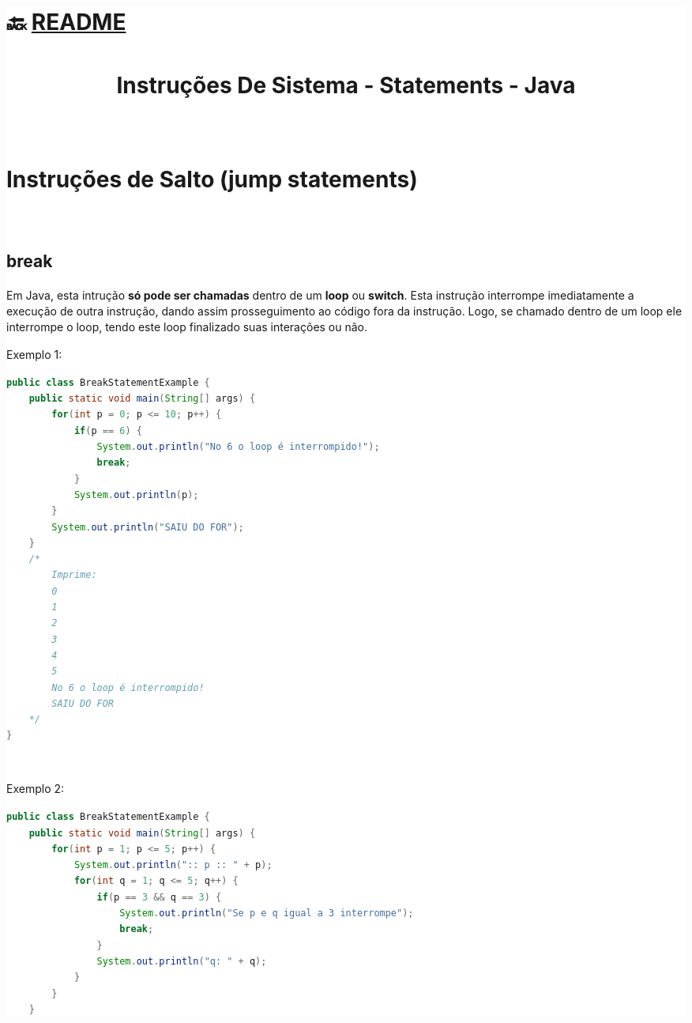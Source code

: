 # :back: [README](../../../README.md#programming-languages)

<h1 align="center">
   Instruções De Sistema - Statements - Java 
</h1>

<br>

# Instruções de Salto (jump statements)


<br>

## break
Em Java, esta intrução **só pode ser chamadas** dentro de um **loop** ou **switch**. 
Esta instrução interrompe imediatamente a execução de outra instrução, dando assim prosseguimento ao código fora da instrução. Logo, se chamado dentro de um loop ele interrompe o loop, tendo este loop finalizado suas interações ou não.

Exemplo 1:

```java
public class BreakStatementExample {
    public static void main(String[] args) {
        for(int p = 0; p <= 10; p++) {
            if(p == 6) {
                System.out.println("No 6 o loop é interrompido!");
                break;
            }
            System.out.println(p);
        }
        System.out.println("SAIU DO FOR");
    }
    /*
        Imprime:
        0
        1
        2
        3
        4
        5
        No 6 o loop é interrompido!
        SAIU DO FOR
    */
}
```

<br>

Exemplo 2:

```java
public class BreakStatementExample {
    public static void main(String[] args) {
        for(int p = 1; p <= 5; p++) {
		    System.out.println(":: p :: " + p);
            for(int q = 1; q <= 5; q++) {
                if(p == 3 && q == 3) {
                    System.out.println("Se p e q igual a 3 interrompe");
                    break;
                }
                System.out.println("q: " + q);
            }
        }
    }
```